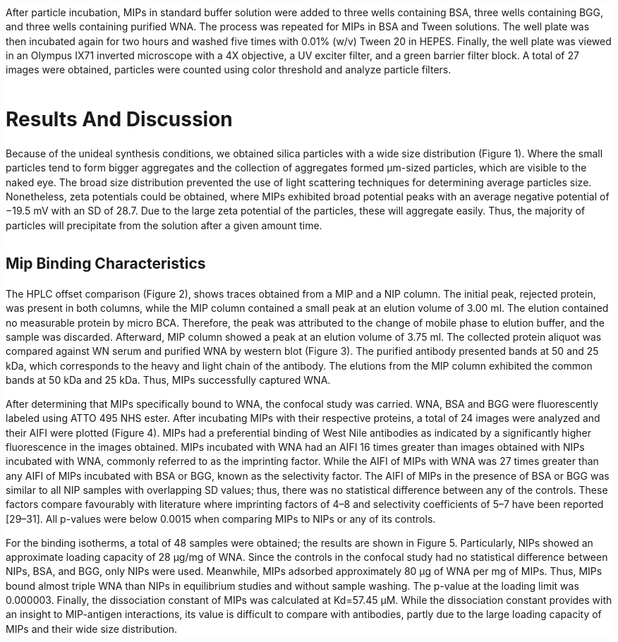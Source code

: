 After particle incubation, MIPs in standard buffer solution were added to three wells containing BSA, three wells containing BGG, and three wells containing purified WNA. The process was repeated for MIPs in BSA and Tween solutions. The well plate was then incubated again for two hours and washed five times with 0.01% (w/v) Tween 20 in HEPES. Finally, the well plate was viewed in an Olympus IX71 inverted microscope with a 4X objective, a UV exciter filter, and a green barrier filter block. A total of 27 images were obtained, particles were counted using color threshold and analyze particle filters.

# Results And Discussion

Because of the unideal synthesis conditions, we obtained silica particles with a wide size distribution (Figure 1). Where the small particles tend to form bigger aggregates and the collection of aggregates formed µm-sized particles, which are visible to the naked eye. The broad size distribution prevented the use of light scattering techniques for determining average particles size. Nonetheless, zeta potentials could be obtained, where MIPs exhibited broad potential peaks with an average negative potential of −19.5 mV with an SD of 28.7. Due to the large zeta potential of the particles, these will aggregate easily. Thus, the majority of particles will precipitate from the solution after a given amount time.

## Mip Binding Characteristics

The HPLC offset comparison (Figure 2), shows traces obtained from a MIP and a NIP column. The initial peak, rejected protein, was present in both columns, while the MIP column contained a small peak at an elution volume of 3.00 ml. The elution contained no measurable protein by micro BCA. Therefore, the peak was attributed to the change of mobile phase to elution buffer, and the sample was discarded. Afterward, MIP column showed a peak at an elution volume of 3.75 ml. The collected protein aliquot was compared against WN serum and purified WNA by western blot (Figure 3). The purified antibody presented bands at 50 and 25 kDa, which corresponds to the heavy and light chain of the antibody. The elutions from the MIP column exhibited the common bands at 50 kDa and 25 kDa. Thus, MIPs successfully captured WNA.

After determining that MIPs specifically bound to WNA, the confocal study was carried. WNA, BSA and BGG were fluorescently labeled using ATTO 495 NHS ester. After incubating MIPs with their respective proteins, a total of 24 images were analyzed and their AIFI were plotted (Figure 4). MIPs had a preferential binding of West Nile antibodies as indicated by a significantly higher fluorescence in the images obtained. MIPs incubated with WNA had an AIFI 16 times greater than images obtained with NIPs incubated with WNA, commonly referred to as the imprinting factor. While the AIFI of MIPs with WNA was 27 times greater than any AIFI of MIPs incubated with BSA or BGG, known as the selectivity factor. The AIFI of MIPs in the presence of BSA or BGG was similar to all NIP samples with overlapping SD values; thus, there was no statistical difference between any of the controls. These factors compare favourably with literature where imprinting factors of 4–8 and selectivity coefficients of 5–7 have been reported [29–31]. All p-values were below 0.0015 when comparing MIPs to NIPs or any of its controls.

For the binding isotherms, a total of 48 samples were obtained; the results are shown in Figure 5. Particularly, NIPs showed an approximate loading capacity of 28 μg/mg of WNA. Since the controls in the confocal study had no statistical difference between NIPs, BSA, and BGG, only NIPs were used. Meanwhile, MIPs adsorbed approximately 80 μg of WNA per mg of MIPs. Thus, MIPs bound almost triple WNA than NIPs in equilibrium studies and without sample washing. The p-value at the loading limit was 0.000003. Finally, the dissociation constant of MIPs was calculated at Kd=57.45 μM. While the dissociation constant provides with an insight to MIP-antigen interactions, its value is difficult to compare with antibodies, partly due to the large loading capacity of MIPs and their wide size distribution.

